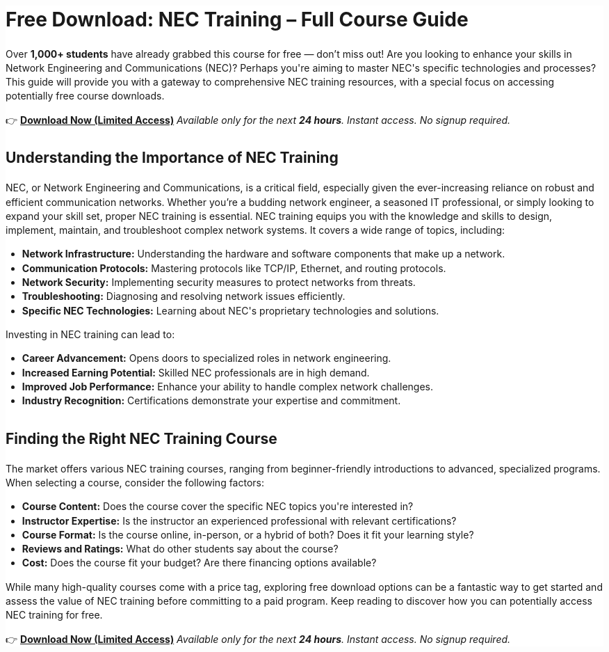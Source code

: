# Free Download: NEC Training – Full Course Guide

Over **1,000+ students** have already grabbed this course for free — don’t miss out!
Are you looking to enhance your skills in Network Engineering and Communications (NEC)? Perhaps you're aiming to master NEC's specific technologies and processes? This guide will provide you with a gateway to comprehensive NEC training resources, with a special focus on accessing potentially free course downloads.

👉 [**Download Now (Limited Access)**](https://udemywork.com/nec-training)
_Available only for the next **24 hours**. Instant access. No signup required._

## Understanding the Importance of NEC Training

NEC, or Network Engineering and Communications, is a critical field, especially given the ever-increasing reliance on robust and efficient communication networks. Whether you’re a budding network engineer, a seasoned IT professional, or simply looking to expand your skill set, proper NEC training is essential. NEC training equips you with the knowledge and skills to design, implement, maintain, and troubleshoot complex network systems. It covers a wide range of topics, including:

*   **Network Infrastructure:** Understanding the hardware and software components that make up a network.
*   **Communication Protocols:** Mastering protocols like TCP/IP, Ethernet, and routing protocols.
*   **Network Security:** Implementing security measures to protect networks from threats.
*   **Troubleshooting:** Diagnosing and resolving network issues efficiently.
*   **Specific NEC Technologies:** Learning about NEC's proprietary technologies and solutions.

Investing in NEC training can lead to:

*   **Career Advancement:** Opens doors to specialized roles in network engineering.
*   **Increased Earning Potential:** Skilled NEC professionals are in high demand.
*   **Improved Job Performance:** Enhance your ability to handle complex network challenges.
*   **Industry Recognition:** Certifications demonstrate your expertise and commitment.

## Finding the Right NEC Training Course

The market offers various NEC training courses, ranging from beginner-friendly introductions to advanced, specialized programs. When selecting a course, consider the following factors:

*   **Course Content:** Does the course cover the specific NEC topics you're interested in?
*   **Instructor Expertise:** Is the instructor an experienced professional with relevant certifications?
*   **Course Format:** Is the course online, in-person, or a hybrid of both? Does it fit your learning style?
*   **Reviews and Ratings:** What do other students say about the course?
*   **Cost:** Does the course fit your budget? Are there financing options available?

While many high-quality courses come with a price tag, exploring free download options can be a fantastic way to get started and assess the value of NEC training before committing to a paid program. Keep reading to discover how you can potentially access NEC training for free.

👉 [**Download Now (Limited Access)**](https://udemywork.com/nec-training)
_Available only for the next **24 hours**. Instant access. No signup required._
